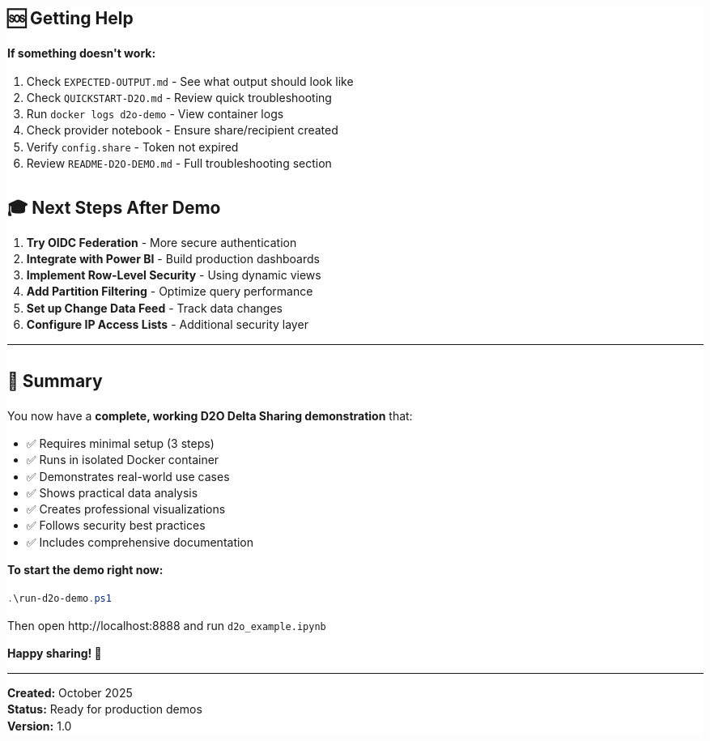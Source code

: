 ## 🆘 Getting Help

**If something doesn't work:**
1. Check `EXPECTED-OUTPUT.md` - See what output should look like
2. Check `QUICKSTART-D2O.md` - Review quick troubleshooting
3. Run `docker logs d2o-demo` - View container logs
4. Check provider notebook - Ensure share/recipient created
5. Verify `config.share` - Token not expired
6. Review `README-D2O-DEMO.md` - Full troubleshooting section

## 🎓 Next Steps After Demo

1. **Try OIDC Federation** - More secure authentication
2. **Integrate with Power BI** - Build production dashboards
3. **Implement Row-Level Security** - Using dynamic views
4. **Add Partition Filtering** - Optimize query performance
5. **Set up Change Data Feed** - Track data changes
6. **Configure IP Access Lists** - Additional security layer

---

## 🏁 Summary

You now have a **complete, working D2O Delta Sharing demonstration** that:
- ✅ Requires minimal setup (3 steps)
- ✅ Runs in isolated Docker container
- ✅ Demonstrates real-world use cases
- ✅ Shows practical data analysis
- ✅ Creates professional visualizations
- ✅ Follows security best practices
- ✅ Includes comprehensive documentation

**To start the demo right now:**
```powershell
.\run-d2o-demo.ps1
```

Then open http://localhost:8888 and run `d2o_example.ipynb`

**Happy sharing! 🎉**

---
**Created:** October 2025  
**Status:** Ready for production demos  
**Version:** 1.0

